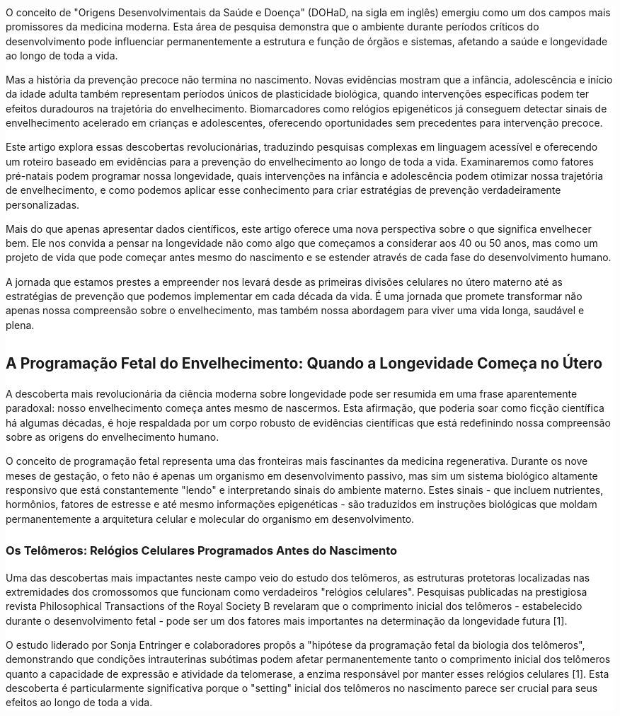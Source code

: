 O conceito de "Origens Desenvolvimentais da Saúde e Doença" (DOHaD, na sigla em inglês) emergiu como um dos campos mais promissores da medicina moderna. Esta área de pesquisa demonstra que o ambiente durante períodos críticos do desenvolvimento pode influenciar permanentemente a estrutura e função de órgãos e sistemas, afetando a saúde e longevidade ao longo de toda a vida.

Mas a história da prevenção precoce não termina no nascimento. Novas evidências mostram que a infância, adolescência e início da idade adulta também representam períodos únicos de plasticidade biológica, quando intervenções específicas podem ter efeitos duradouros na trajetória do envelhecimento. Biomarcadores como relógios epigenéticos já conseguem detectar sinais de envelhecimento acelerado em crianças e adolescentes, oferecendo oportunidades sem precedentes para intervenção precoce.

Este artigo explora essas descobertas revolucionárias, traduzindo pesquisas complexas em linguagem acessível e oferecendo um roteiro baseado em evidências para a prevenção do envelhecimento ao longo de toda a vida. Examinaremos como fatores pré-natais podem programar nossa longevidade, quais intervenções na infância e adolescência podem otimizar nossa trajetória de envelhecimento, e como podemos aplicar esse conhecimento para criar estratégias de prevenção verdadeiramente personalizadas.

Mais do que apenas apresentar dados científicos, este artigo oferece uma nova perspectiva sobre o que significa envelhecer bem. Ele nos convida a pensar na longevidade não como algo que começamos a considerar aos 40 ou 50 anos, mas como um projeto de vida que pode começar antes mesmo do nascimento e se estender através de cada fase do desenvolvimento humano.

A jornada que estamos prestes a empreender nos levará desde as primeiras divisões celulares no útero materno até as estratégias de prevenção que podemos implementar em cada década da vida. É uma jornada que promete transformar não apenas nossa compreensão sobre o envelhecimento, mas também nossa abordagem para viver uma vida longa, saudável e plena.


## A Programação Fetal do Envelhecimento: Quando a Longevidade Começa no Útero

A descoberta mais revolucionária da ciência moderna sobre longevidade pode ser resumida em uma frase aparentemente paradoxal: nosso envelhecimento começa antes mesmo de nascermos. Esta afirmação, que poderia soar como ficção científica há algumas décadas, é hoje respaldada por um corpo robusto de evidências científicas que está redefinindo nossa compreensão sobre as origens do envelhecimento humano.

O conceito de programação fetal representa uma das fronteiras mais fascinantes da medicina regenerativa. Durante os nove meses de gestação, o feto não é apenas um organismo em desenvolvimento passivo, mas sim um sistema biológico altamente responsivo que está constantemente "lendo" e interpretando sinais do ambiente materno. Estes sinais - que incluem nutrientes, hormônios, fatores de estresse e até mesmo informações epigenéticas - são traduzidos em instruções biológicas que moldam permanentemente a arquitetura celular e molecular do organismo em desenvolvimento.

### Os Telômeros: Relógios Celulares Programados Antes do Nascimento

Uma das descobertas mais impactantes neste campo veio do estudo dos telômeros, as estruturas protetoras localizadas nas extremidades dos cromossomos que funcionam como verdadeiros "relógios celulares". Pesquisas publicadas na prestigiosa revista Philosophical Transactions of the Royal Society B revelaram que o comprimento inicial dos telômeros - estabelecido durante o desenvolvimento fetal - pode ser um dos fatores mais importantes na determinação da longevidade futura [1].

O estudo liderado por Sonja Entringer e colaboradores propôs a "hipótese da programação fetal da biologia dos telômeros", demonstrando que condições intrauterinas subótimas podem afetar permanentemente tanto o comprimento inicial dos telômeros quanto a capacidade de expressão e atividade da telomerase, a enzima responsável por manter esses relógios celulares [1]. Esta descoberta é particularmente significativa porque o "setting" inicial dos telômeros no nascimento parece ser crucial para seus efeitos ao longo de toda a vida.
